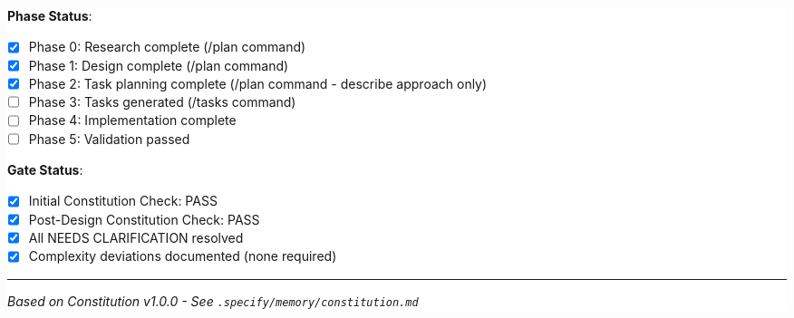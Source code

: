**Phase Status**:
- [x] Phase 0: Research complete (/plan command)
- [x] Phase 1: Design complete (/plan command)
- [x] Phase 2: Task planning complete (/plan command - describe approach only)
- [ ] Phase 3: Tasks generated (/tasks command)
- [ ] Phase 4: Implementation complete
- [ ] Phase 5: Validation passed

**Gate Status**:
- [x] Initial Constitution Check: PASS
- [x] Post-Design Constitution Check: PASS
- [x] All NEEDS CLARIFICATION resolved
- [x] Complexity deviations documented (none required)

---
*Based on Constitution v1.0.0 - See `.specify/memory/constitution.md`*
